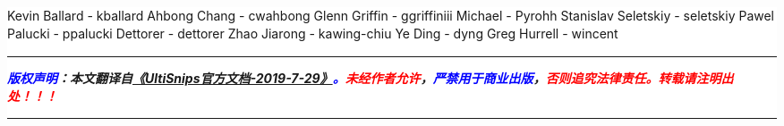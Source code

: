    Kevin Ballard - kballard
   Ahbong Chang - cwahbong
   Glenn Griffin - ggriffiniii
   Michael - Pyrohh
   Stanislav Seletskiy - seletskiy
   Pawel Palucki - ppalucki
   Dettorer - dettorer
   Zhao Jiarong - kawing-chiu
   Ye Ding - dyng
   Greg Hurrell - wincent






------

***<font color=blue>版权声明</font>：本文翻译自<font color=blue>[《UltiSnips官方文档-2019-7-29》](https://github.com/SirVer/ultisnips/blob/master/doc/UltiSnips.txt)。</font><font color=red>未经作者允许</font>，<font color=blue>严禁用于商业出版</font>，<font color=red>否则追究法律责任。转载请注明出处！！！</font>***

------

